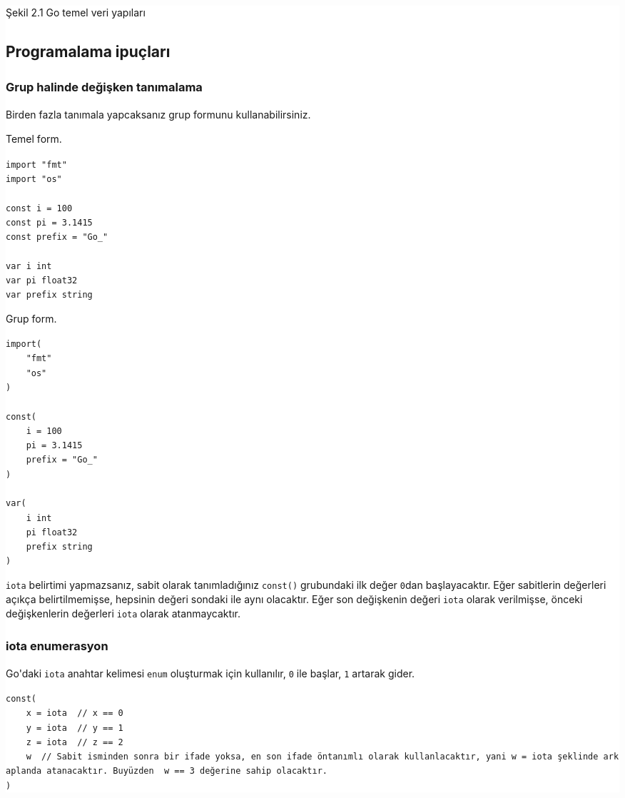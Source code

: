 Şekil 2.1 Go temel veri yapıları

##  Programalama ipuçları

### Grup halinde değişken tanımalama

Birden fazla tanımala yapcaksanız grup formunu kullanabilirsiniz.

Temel form.

	import "fmt"
	import "os"

	const i = 100
	const pi = 3.1415
	const prefix = "Go_"

	var i int
	var pi float32
	var prefix string
	
Grup form.

	import(
    	"fmt"
    	"os"
	)

	const(
    	i = 100
    	pi = 3.1415
    	prefix = "Go_"
	)

	var(
    	i int
    	pi float32
    	prefix string
	)
	
`iota` belirtimi yapmazsanız, sabit olarak tanımladığınız `const()` grubundaki ilk değer `0`dan başlayacaktır. Eğer sabitlerin değerleri açıkça belirtilmemişse, hepsinin değeri sondaki ile aynı olacaktır. Eğer son değişkenin değeri `iota` olarak verilmişse, önceki değişkenlerin değerleri `iota`  olarak atanmaycaktır.

### iota enumerasyon

Go'daki `iota` anahtar kelimesi `enum` oluşturmak için kullanılır, `0` ile başlar, `1` artarak gider.

	const(
    	x = iota  // x == 0
    	y = iota  // y == 1
    	z = iota  // z == 2
    	w  // Sabit isminden sonra bir ifade yoksa, en son ifade öntanımlı olarak kullanlacaktır, yani w = iota şeklinde arkaplanda atanacaktır. Buyüzden  w == 3 değerine sahip olacaktır.
	)
